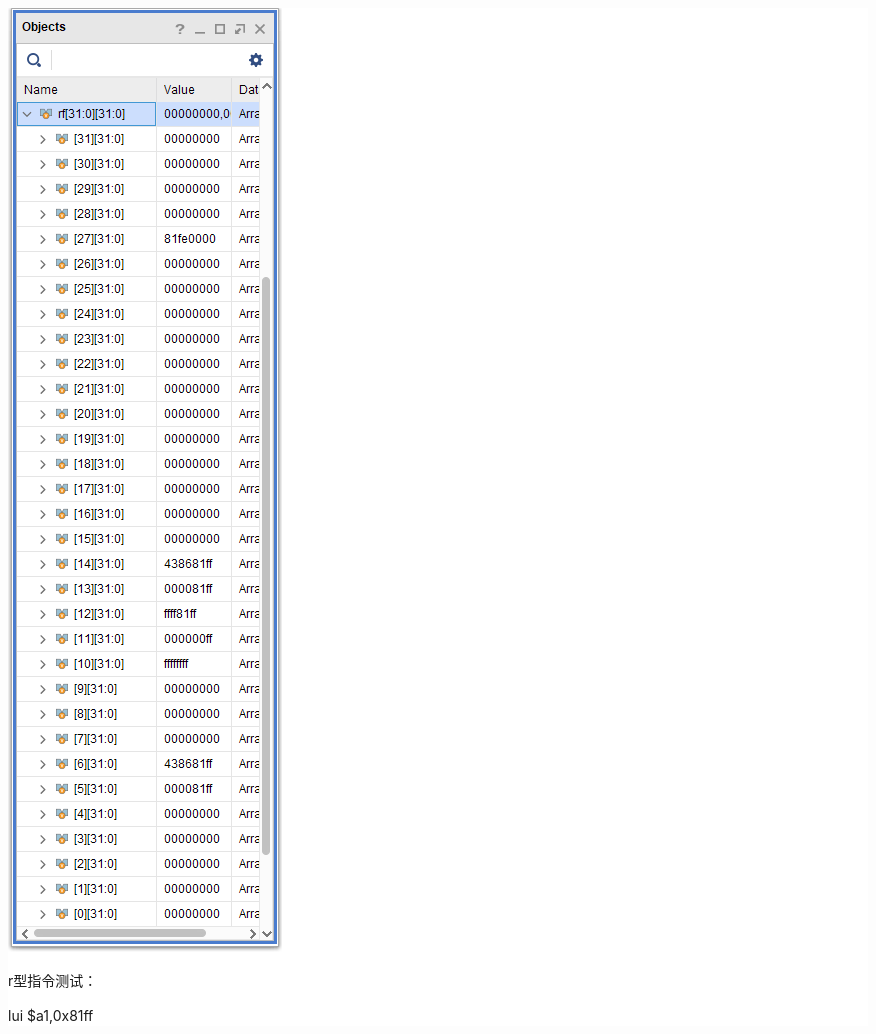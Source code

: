 ![](https://github.com/hihidhihi/XJTU_Computer_Organization_Experiment/blob/main/images/media/image5.png)

r型指令测试：

lui \$a1,0x81ff
